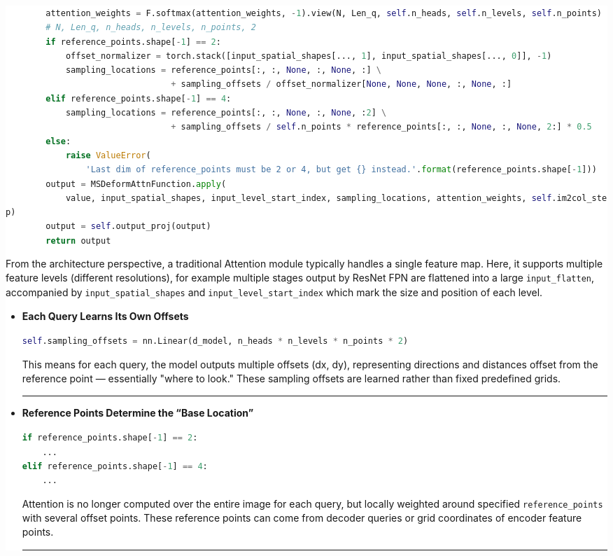 ```python
        attention_weights = F.softmax(attention_weights, -1).view(N, Len_q, self.n_heads, self.n_levels, self.n_points)
        # N, Len_q, n_heads, n_levels, n_points, 2
        if reference_points.shape[-1] == 2:
            offset_normalizer = torch.stack([input_spatial_shapes[..., 1], input_spatial_shapes[..., 0]], -1)
            sampling_locations = reference_points[:, :, None, :, None, :] \
                                 + sampling_offsets / offset_normalizer[None, None, None, :, None, :]
        elif reference_points.shape[-1] == 4:
            sampling_locations = reference_points[:, :, None, :, None, :2] \
                                 + sampling_offsets / self.n_points * reference_points[:, :, None, :, None, 2:] * 0.5
        else:
            raise ValueError(
                'Last dim of reference_points must be 2 or 4, but get {} instead.'.format(reference_points.shape[-1]))
        output = MSDeformAttnFunction.apply(
            value, input_spatial_shapes, input_level_start_index, sampling_locations, attention_weights, self.im2col_step)
        output = self.output_proj(output)
        return output
```

From the architecture perspective, a traditional Attention module typically handles a single feature map. Here, it supports multiple feature levels (different resolutions), for example multiple stages output by ResNet FPN are flattened into a large `input_flatten`, accompanied by `input_spatial_shapes` and `input_level_start_index` which mark the size and position of each level.

- **Each Query Learns Its Own Offsets**

  ```python
  self.sampling_offsets = nn.Linear(d_model, n_heads * n_levels * n_points * 2)
  ```

  This means for each query, the model outputs multiple offsets (dx, dy), representing directions and distances offset from the reference point — essentially "where to look." These sampling offsets are learned rather than fixed predefined grids.

  ***

- **Reference Points Determine the “Base Location”**

  ```python
  if reference_points.shape[-1] == 2:
      ...
  elif reference_points.shape[-1] == 4:
      ...
  ```

  Attention is no longer computed over the entire image for each query, but locally weighted around specified `reference_points` with several offset points. These reference points can come from decoder queries or grid coordinates of encoder feature points.

  ***
